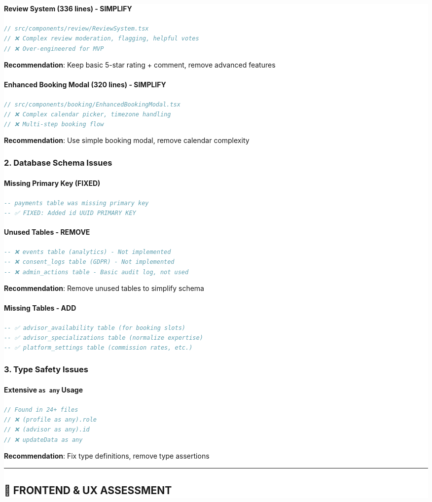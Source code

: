 #### **Review System (336 lines) - SIMPLIFY**
```typescript
// src/components/review/ReviewSystem.tsx
// ❌ Complex review moderation, flagging, helpful votes
// ❌ Over-engineered for MVP
```
**Recommendation**: Keep basic 5-star rating + comment, remove advanced features

#### **Enhanced Booking Modal (320 lines) - SIMPLIFY**
```typescript
// src/components/booking/EnhancedBookingModal.tsx
// ❌ Complex calendar picker, timezone handling
// ❌ Multi-step booking flow
```
**Recommendation**: Use simple booking modal, remove calendar complexity

### **2. Database Schema Issues**

#### **Missing Primary Key (FIXED)**
```sql
-- payments table was missing primary key
-- ✅ FIXED: Added id UUID PRIMARY KEY
```

#### **Unused Tables - REMOVE**
```sql
-- ❌ events table (analytics) - Not implemented
-- ❌ consent_logs table (GDPR) - Not implemented
-- ❌ admin_actions table - Basic audit log, not used
```
**Recommendation**: Remove unused tables to simplify schema

#### **Missing Tables - ADD**
```sql
-- ✅ advisor_availability table (for booking slots)
-- ✅ advisor_specializations table (normalize expertise)
-- ✅ platform_settings table (commission rates, etc.)
```

### **3. Type Safety Issues**

#### **Extensive `as any` Usage**
```typescript
// Found in 24+ files
// ❌ (profile as any).role
// ❌ (advisor as any).id
// ❌ updateData as any
```
**Recommendation**: Fix type definitions, remove type assertions

---

## 🎨 **FRONTEND & UX ASSESSMENT**
